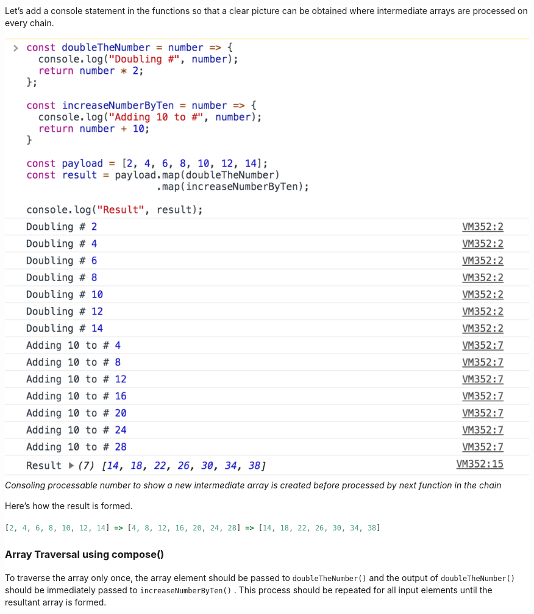 Let’s add a console statement in the functions so that a clear picture can be obtained where intermediate arrays are processed on every chain.

![Consoling processable number to show a new intermediate array is created before processed by next function in the chain](./images/consoling-processable-number.png)_Consoling processable number to show a new intermediate array is created before processed by next function in the chain_

Here’s how the result is formed.

```jsx
[2, 4, 6, 8, 10, 12, 14] => [4, 8, 12, 16, 20, 24, 28] => [14, 18, 22, 26, 30, 34, 38]
```

### Array Traversal using compose()

To traverse the array only once, the array element should be passed to `doubleTheNumber()` and the output of `doubleTheNumber()` should be immediately passed to `increaseNumberByTen()` . This process should be repeated for all input elements until the resultant array is formed.
